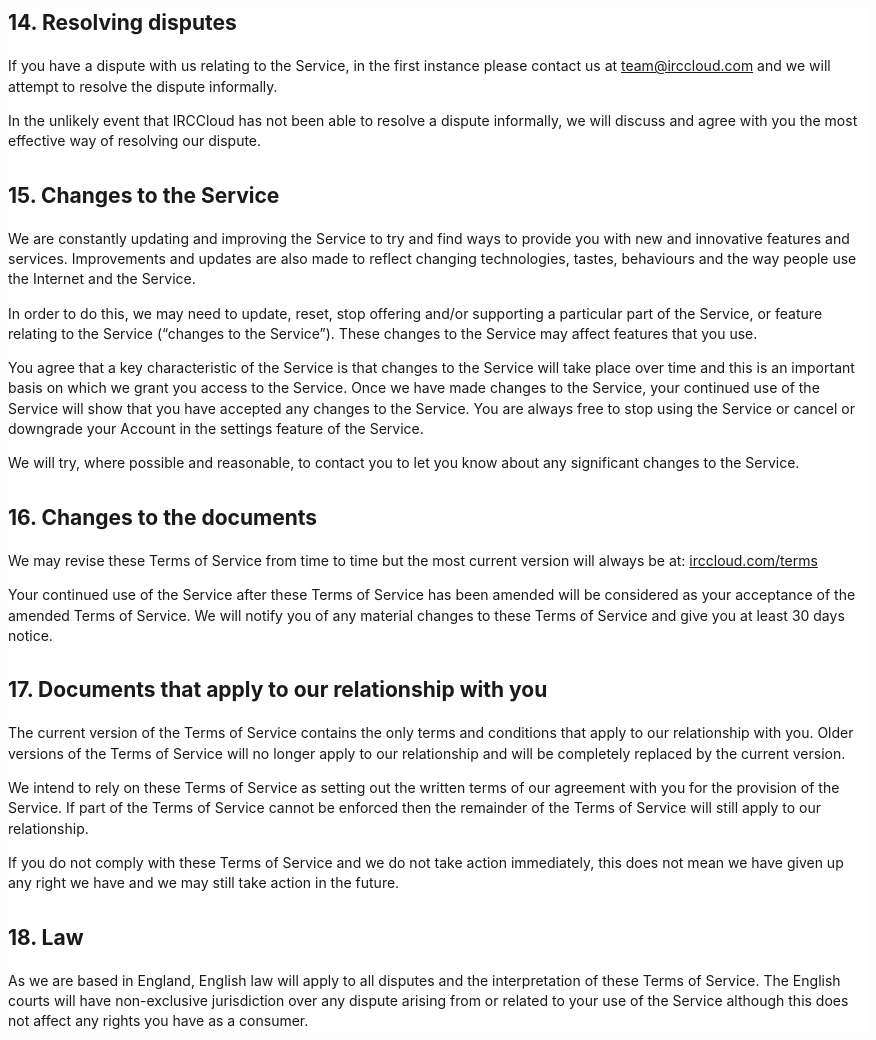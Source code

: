 14\. Resolving disputes
-----------------------

If you have a dispute with us relating to the Service, in the first instance please contact us at [team@irccloud.com](mailto:team@irccloud.com) and we will attempt to resolve the dispute informally.

In the unlikely event that IRCCloud has not been able to resolve a dispute informally, we will discuss and agree with you the most effective way of resolving our dispute.

15\. Changes to the Service
---------------------------

We are constantly updating and improving the Service to try and find ways to provide you with new and innovative features and services. Improvements and updates are also made to reflect changing technologies, tastes, behaviours and the way people use the Internet and the Service.

In order to do this, we may need to update, reset, stop offering and/or supporting a particular part of the Service, or feature relating to the Service (“changes to the Service”). These changes to the Service may affect features that you use.

You agree that a key characteristic of the Service is that changes to the Service will take place over time and this is an important basis on which we grant you access to the Service. Once we have made changes to the Service, your continued use of the Service will show that you have accepted any changes to the Service. You are always free to stop using the Service or cancel or downgrade your Account in the settings feature of the Service.

We will try, where possible and reasonable, to contact you to let you know about any significant changes to the Service.

16\. Changes to the documents
-----------------------------

We may revise these Terms of Service from time to time but the most current version will always be at: [irccloud.com/terms](https://www.irccloud.com/terms)

Your continued use of the Service after these Terms of Service has been amended will be considered as your acceptance of the amended Terms of Service. We will notify you of any material changes to these Terms of Service and give you at least 30 days notice.

17\. Documents that apply to our relationship with you
------------------------------------------------------

The current version of the Terms of Service contains the only terms and conditions that apply to our relationship with you. Older versions of the Terms of Service will no longer apply to our relationship and will be completely replaced by the current version.

We intend to rely on these Terms of Service as setting out the written terms of our agreement with you for the provision of the Service. If part of the Terms of Service cannot be enforced then the remainder of the Terms of Service will still apply to our relationship.

If you do not comply with these Terms of Service and we do not take action immediately, this does not mean we have given up any right we have and we may still take action in the future.

18\. Law
--------

As we are based in England, English law will apply to all disputes and the interpretation of these Terms of Service. The English courts will have non-exclusive jurisdiction over any dispute arising from or related to your use of the Service although this does not affect any rights you have as a consumer.
